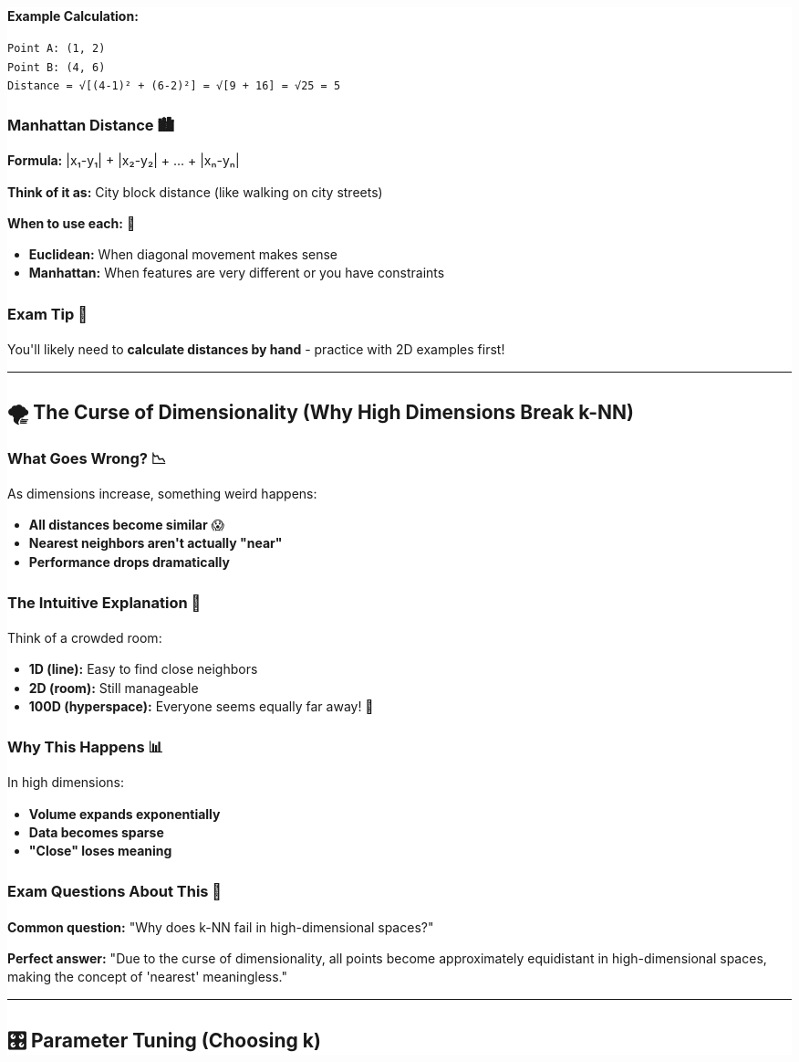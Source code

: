 **Example Calculation:**
```
Point A: (1, 2)
Point B: (4, 6)
Distance = √[(4-1)² + (6-2)²] = √[9 + 16] = √25 = 5
```

### Manhattan Distance 🏙️
**Formula:** |x₁-y₁| + |x₂-y₂| + ... + |xₙ-yₙ|

**Think of it as:** City block distance (like walking on city streets)

**When to use each:** 🤔
- **Euclidean:** When diagonal movement makes sense
- **Manhattan:** When features are very different or you have constraints

### Exam Tip 🌟
You'll likely need to **calculate distances by hand** - practice with 2D examples first!

---

## 🌪️ The Curse of Dimensionality (Why High Dimensions Break k-NN)

### What Goes Wrong? 📉
As dimensions increase, something weird happens:
- **All distances become similar** 😱
- **Nearest neighbors aren't actually "near"** 
- **Performance drops dramatically**

### The Intuitive Explanation 🧠
Think of a crowded room:
- **1D (line):** Easy to find close neighbors
- **2D (room):** Still manageable
- **100D (hyperspace):** Everyone seems equally far away! 🤯

### Why This Happens 📊
In high dimensions:
- **Volume expands exponentially**
- **Data becomes sparse**
- **"Close" loses meaning**

### Exam Questions About This 📝
**Common question:** "Why does k-NN fail in high-dimensional spaces?"

**Perfect answer:** "Due to the curse of dimensionality, all points become approximately equidistant in high-dimensional spaces, making the concept of 'nearest' meaningless."

---

## 🎛️ Parameter Tuning (Choosing k)
